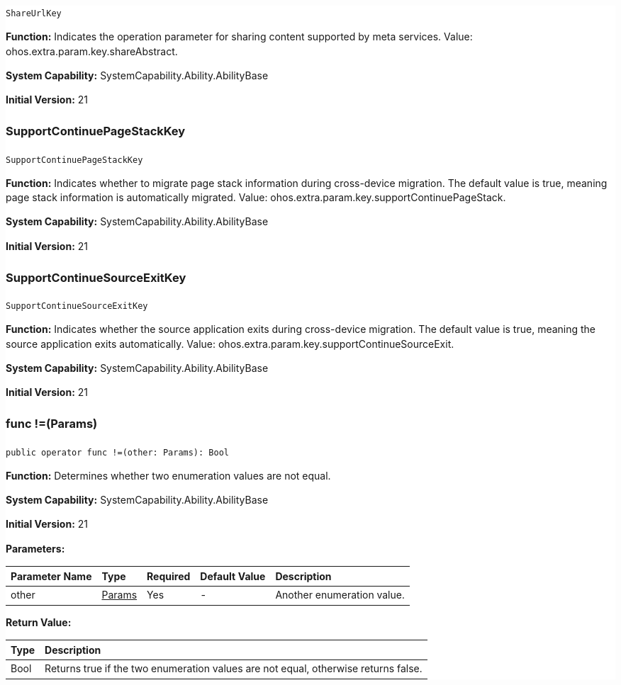 ```cangjie
ShareUrlKey
```

**Function:** Indicates the operation parameter for sharing content supported by meta services. Value: ohos.extra.param.key.shareAbstract.

**System Capability:** SystemCapability.Ability.AbilityBase

**Initial Version:** 21

### SupportContinuePageStackKey

```cangjie
SupportContinuePageStackKey
```

**Function:** Indicates whether to migrate page stack information during cross-device migration. The default value is true, meaning page stack information is automatically migrated. Value: ohos.extra.param.key.supportContinuePageStack.

**System Capability:** SystemCapability.Ability.AbilityBase

**Initial Version:** 21

### SupportContinueSourceExitKey

```cangjie
SupportContinueSourceExitKey
```

**Function:** Indicates whether the source application exits during cross-device migration. The default value is true, meaning the source application exits automatically. Value: ohos.extra.param.key.supportContinueSourceExit.

**System Capability:** SystemCapability.Ability.AbilityBase

**Initial Version:** 21

### func !=(Params)

```cangjie
public operator func !=(other: Params): Bool
```

**Function:** Determines whether two enumeration values are not equal.

**System Capability:** SystemCapability.Ability.AbilityBase

**Initial Version:** 21

**Parameters:**

| Parameter Name | Type | Required | Default Value | Description |
|:---|:---|:---|:---|:---|
| other | [Params](#enum-params) | Yes | - | Another enumeration value. |

**Return Value:**

| Type | Description |
|:----|:----|
| Bool | Returns true if the two enumeration values are not equal, otherwise returns false. |
